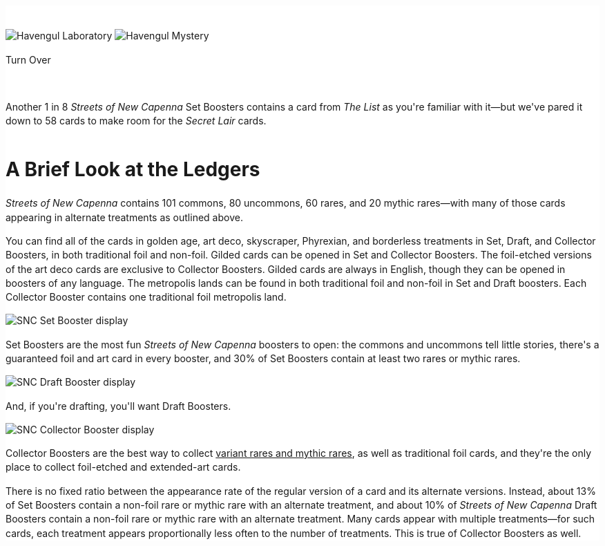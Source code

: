 
 







![Havengul Laboratory](https://media.wizards.com/2022/slx/en_1NcwYWkwXe.png "Havengul Laboratory")
![Havengul Mystery](https://media.wizards.com/2022/slx/en_l9p8VEqajR.png "Havengul Mystery")

Turn Over




 


Another 1 in 8 *Streets of New Capenna* Set Boosters contains a card from *The List* as you're familiar with it—but we've pared it down to 58 cards to make room for the *Secret Lair* cards.


A Brief Look at the Ledgers
===========================


*Streets of New Capenna* contains 101 commons, 80 uncommons, 60 rares, and 20 mythic rares—with many of those cards appearing in alternate treatments as outlined above.


You can find all of the cards in golden age, art deco, skyscraper, Phyrexian, and borderless treatments in Set, Draft, and Collector Boosters, in both traditional foil and non-foil. Gilded cards can be opened in Set and Collector Boosters. The foil-etched versions of the art deco cards are exclusive to Collector Boosters. Gilded cards are always in English, though they can be opened in boosters of any language. The metropolis lands can be found in both traditional foil and non-foil in Set and Draft boosters. Each Collector Booster contains one traditional foil metropolis land.


![SNC Set Booster display](https://media.wizards.com/2022/images/daily/en_Nj29Uy6Cx11_set.png)


Set Boosters are the most fun *Streets of New Capenna* boosters to open: the commons and uncommons tell little stories, there's a guaranteed foil and art card in every booster, and 30% of Set Boosters contain at least two rares or mythic rares.


![SNC Draft Booster display](https://media.wizards.com/2022/images/daily/en_Nj29Uy6Cx11_draft.png)


And, if you're drafting, you'll want Draft Boosters.


![SNC Collector Booster display](https://media.wizards.com/2022/images/daily/en_Nj29Uy6Cx11_collector.png)


Collector Boosters are the best way to collect [variant rares and mythic rares](https://magic.wizards.com/en/articles/archive/card-image-gallery/streets-of-new-capenna-variants), as well as traditional foil cards, and they're the only place to collect foil-etched and extended-art cards.


There is no fixed ratio between the appearance rate of the regular version of a card and its alternate versions. Instead, about 13% of Set Boosters contain a non-foil rare or mythic rare with an alternate treatment, and about 10% of *Streets of New Capenna* Draft Boosters contain a non-foil rare or mythic rare with an alternate treatment. Many cards appear with multiple treatments—for such cards, each treatment appears proportionally less often to the number of treatments. This is true of Collector Boosters as well.
